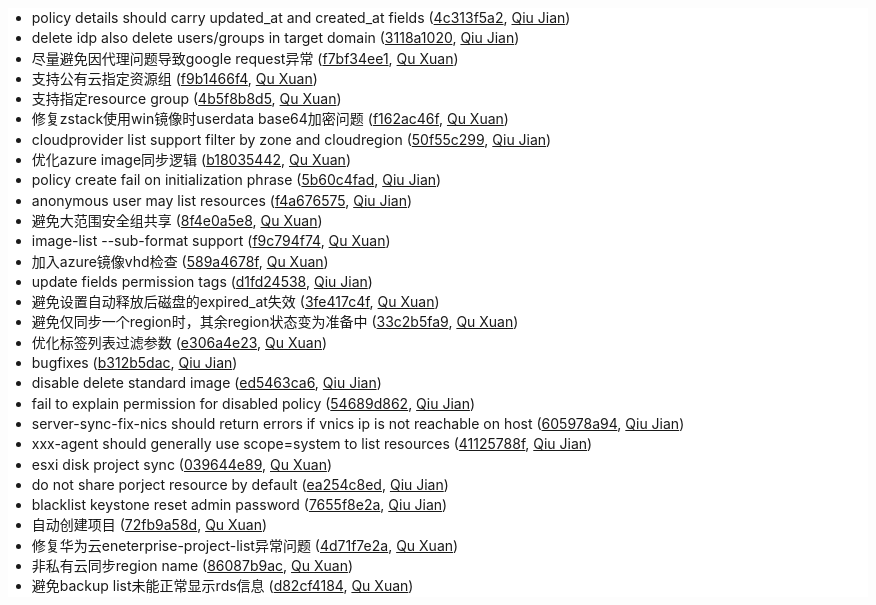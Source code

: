 - policy details should carry updated_at and created_at fields ([4c313f5a2](https://github.com/yunionio/onecloud/commit/4c313f5a26f951aba1aef5dd5c3ede8a969691a0), [Qiu Jian](mailto:qiujian@yunionyun.com))
- delete idp also delete users/groups in target domain ([3118a1020](https://github.com/yunionio/onecloud/commit/3118a1020ffdd4a8d8a9c25e03fae81e53b7f807), [Qiu Jian](mailto:qiujian@yunionyun.com))
- 尽量避免因代理问题导致google request异常 ([f7bf34ee1](https://github.com/yunionio/onecloud/commit/f7bf34ee18f4747caf4eda9a28fce232189fb572), [Qu Xuan](mailto:quxuan@yunionyun.com))
- 支持公有云指定资源组 ([f9b1466f4](https://github.com/yunionio/onecloud/commit/f9b1466f4491159931371597114e8c7b4882c476), [Qu Xuan](mailto:quxuan@yunionyun.com))
- 支持指定resource group ([4b5f8b8d5](https://github.com/yunionio/onecloud/commit/4b5f8b8d5cd0ca59efff5a466cbb3d345f3a9983), [Qu Xuan](mailto:quxuan@yunionyun.com))
- 修复zstack使用win镜像时userdata base64加密问题 ([f162ac46f](https://github.com/yunionio/onecloud/commit/f162ac46fe196b40808220235ba47d2b69b63250), [Qu Xuan](mailto:quxuan@yunionyun.com))
- cloudprovider list support filter by zone and cloudregion ([50f55c299](https://github.com/yunionio/onecloud/commit/50f55c299c4aa81589cc737514276b500276a156), [Qiu Jian](mailto:qiujian@yunionyun.com))
- 优化azure image同步逻辑 ([b18035442](https://github.com/yunionio/onecloud/commit/b18035442ef8ebcca81a192bbb37f4a2371b40b3), [Qu Xuan](mailto:quxuan@yunionyun.com))
- policy create fail on initialization phrase ([5b60c4fad](https://github.com/yunionio/onecloud/commit/5b60c4fad8d37a23992cfb72fb021913387f3cd7), [Qiu Jian](mailto:qiujian@yunionyun.com))
- anonymous user may list resources ([f4a676575](https://github.com/yunionio/onecloud/commit/f4a676575ad63b7369796c7721f26488947fbeae), [Qiu Jian](mailto:qiujian@yunionyun.com))
- 避免大范围安全组共享 ([8f4e0a5e8](https://github.com/yunionio/onecloud/commit/8f4e0a5e84c4e7d7d290676b61a5f7188852132e), [Qu Xuan](mailto:quxuan@yunionyun.com))
- image-list --sub-format support ([f9c794f74](https://github.com/yunionio/onecloud/commit/f9c794f745595db1eeb0cad500f0bb46835fb204), [Qu Xuan](mailto:quxuan@yunionyun.com))
- 加入azure镜像vhd检查 ([589a4678f](https://github.com/yunionio/onecloud/commit/589a4678faa58830134f90d1c10a9e054a6dc898), [Qu Xuan](mailto:quxuan@yunionyun.com))
- update fields permission tags ([d1fd24538](https://github.com/yunionio/onecloud/commit/d1fd245384dee0143d9c53a7a18b496b4101f1ed), [Qiu Jian](mailto:qiujian@yunionyun.com))
- 避免设置自动释放后磁盘的expired_at失效 ([3fe417c4f](https://github.com/yunionio/onecloud/commit/3fe417c4f6e3ef1f0b39c61a6c951c8ed11c73d4), [Qu Xuan](mailto:quxuan@yunionyun.com))
- 避免仅同步一个region时，其余region状态变为准备中 ([33c2b5fa9](https://github.com/yunionio/onecloud/commit/33c2b5fa9d9723853cf434d3c49f53b558bfdeb1), [Qu Xuan](mailto:quxuan@yunionyun.com))
- 优化标签列表过滤参数 ([e306a4e23](https://github.com/yunionio/onecloud/commit/e306a4e23fac22d2e28aa12bafd1f675bacef660), [Qu Xuan](mailto:quxuan@yunionyun.com))
- bugfixes ([b312b5dac](https://github.com/yunionio/onecloud/commit/b312b5dacbb7fb4fc1449c392039e0875fa87fab), [Qiu Jian](mailto:qiujian@yunionyun.com))
- disable delete standard image ([ed5463ca6](https://github.com/yunionio/onecloud/commit/ed5463ca68724155aee3eb6448356bd1d86308ef), [Qiu Jian](mailto:qiujian@yunionyun.com))
- fail to explain permission for disabled policy ([54689d862](https://github.com/yunionio/onecloud/commit/54689d862b0a644dc0d344a7cb044d76014732aa), [Qiu Jian](mailto:qiujian@yunionyun.com))
- server-sync-fix-nics should return errors if vnics ip is not reachable on host ([605978a94](https://github.com/yunionio/onecloud/commit/605978a94e5b4e424e090f445e639418b64c239a), [Qiu Jian](mailto:qiujian@yunionyun.com))
- xxx-agent should generally use scope=system to list resources ([41125788f](https://github.com/yunionio/onecloud/commit/41125788feec83e7d1a9ea2af7cc9ca783db8308), [Qiu Jian](mailto:qiujian@yunionyun.com))
- esxi disk project sync ([039644e89](https://github.com/yunionio/onecloud/commit/039644e89fdc9820a08eb4d2b4ee892189207189), [Qu Xuan](mailto:quxuan@yunionyun.com))
- do not share porject resource by default ([ea254c8ed](https://github.com/yunionio/onecloud/commit/ea254c8ed8283a058f14d17c5763e39074a67c05), [Qiu Jian](mailto:qiujian@yunionyun.com))
- blacklist keystone reset admin password ([7655f8e2a](https://github.com/yunionio/onecloud/commit/7655f8e2a202420b2b08bfbd012f5c62ca439530), [Qiu Jian](mailto:qiujian@yunionyun.com))
- 自动创建项目 ([72fb9a58d](https://github.com/yunionio/onecloud/commit/72fb9a58d009a31308e36f12adbc0667b341ce94), [Qu Xuan](mailto:quxuan@yunionyun.com))
- 修复华为云eneterprise-project-list异常问题 ([4d71f7e2a](https://github.com/yunionio/onecloud/commit/4d71f7e2a3de8587461e6e208d186ec17e5c6df0), [Qu Xuan](mailto:quxuan@yunionyun.com))
- 非私有云同步region name ([86087b9ac](https://github.com/yunionio/onecloud/commit/86087b9acba8cbc0cd75a41cdd5244c7235ad014), [Qu Xuan](mailto:quxuan@yunionyun.com))
- 避免backup list未能正常显示rds信息 ([d82cf4184](https://github.com/yunionio/onecloud/commit/d82cf4184b6b36314961aab5d24d03e12214178a), [Qu Xuan](mailto:quxuan@yunionyun.com))